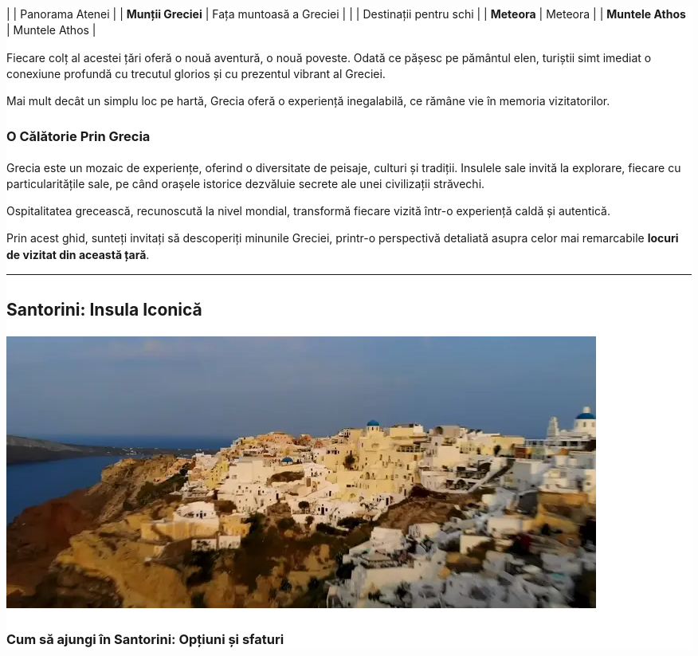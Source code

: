 |                     |  Panorama Atenei               |
| **Munții Greciei**  |  Fața muntoasă a Greciei       |
|                     |  Destinații pentru schi        |
| **Meteora**         |  Meteora                       |
| **Muntele Athos**   |  Muntele Athos                 |

Fiecare colț al acestei țări oferă o nouă aventură, o nouă poveste. Odată ce pășesc pe pământul elen, turiștii simt imediat o conexiune profundă cu trecutul glorios și cu prezentul vibrant al Greciei. 

Mai mult decât un simplu loc pe hartă, Grecia oferă o experiență inegalabilă, ce rămâne vie în memoria vizitatorilor.

### O Călătorie Prin Grecia

Grecia este un mozaic de experiențe, oferind o diversitate de peisaje, culturi și tradiții. Insulele sale invită la explorare, fiecare cu particularitățile sale, pe când orașele istorice dezvăluie secrete ale unei civilizații străvechi. 

Ospitalitatea grecească, recunoscută la nivel mondial, transformă fiecare vizită într-o experiență caldă și autentică. 

Prin acest ghid, sunteți invitați să descoperiți minunile Greciei, printr-o perspectivă detaliată asupra celor mai remarcabile **locuri de vizitat din această țară**. 

---
## Santorini: Insula Iconică

<img src="/assets/images/travel/grecia/santorini.webp" width="740" height="341" loading="lazy" alt="{{ page.keyword }} santorini">

### Cum să ajungi în Santorini: Opțiuni și sfaturi
